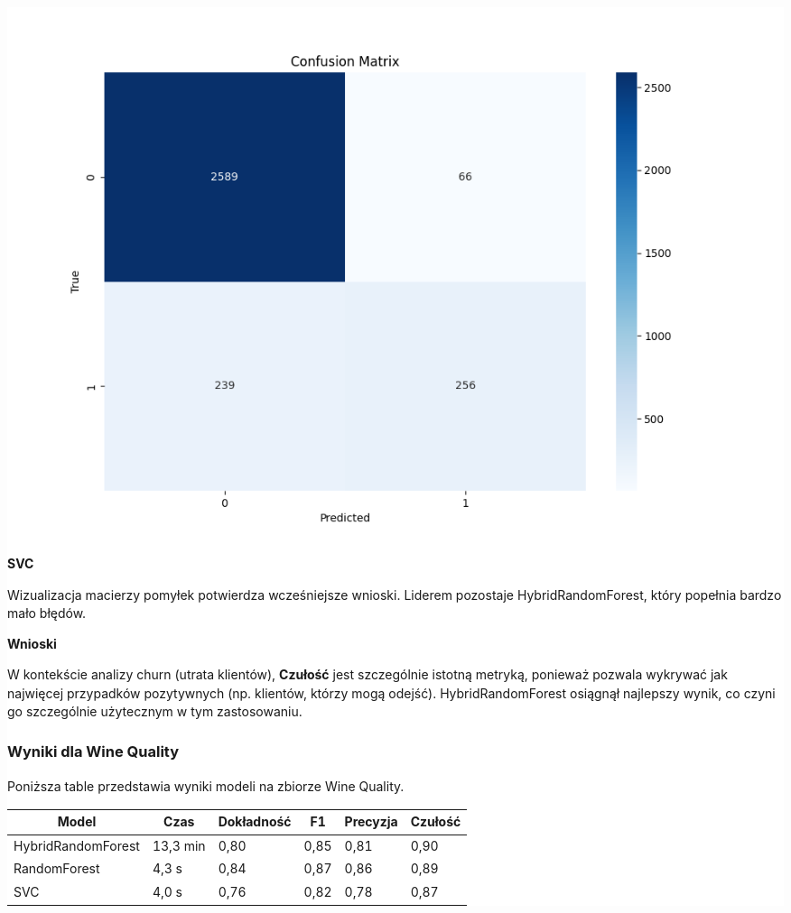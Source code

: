 ![SVM](<copar_exp_src/confusion_matrix (2).png>) 
**SVC**

Wizualizacja macierzy pomyłek potwierdza wcześniejsze wnioski. Liderem pozostaje HybridRandomForest, który popełnia bardzo mało błędów.

**Wnioski**

W kontekście analizy churn (utrata klientów), **Czułość** jest szczególnie istotną metryką, ponieważ pozwala wykrywać jak najwięcej przypadków pozytywnych (np. klientów, którzy mogą odejść). HybridRandomForest osiągnął najlepszy wynik, co czyni go szczególnie użytecznym w tym zastosowaniu.

### Wyniki dla Wine Quality

Poniższa table przedstawia wyniki modeli na zbiorze Wine Quality.

| Model              | Czas     | Dokładność | F1   | Precyzja | Czułość |
|--------------------|----------|------------|------|----------|---------|
| HybridRandomForest | 13,3 min | 0,80       | 0,85 | 0,81     | 0,90    |
| RandomForest       | 4,3 s    | 0,84       | 0,87 | 0,86     | 0,89    |
| SVC                | 4,0 s    | 0,76       | 0,82 | 0,78     | 0,87    |
